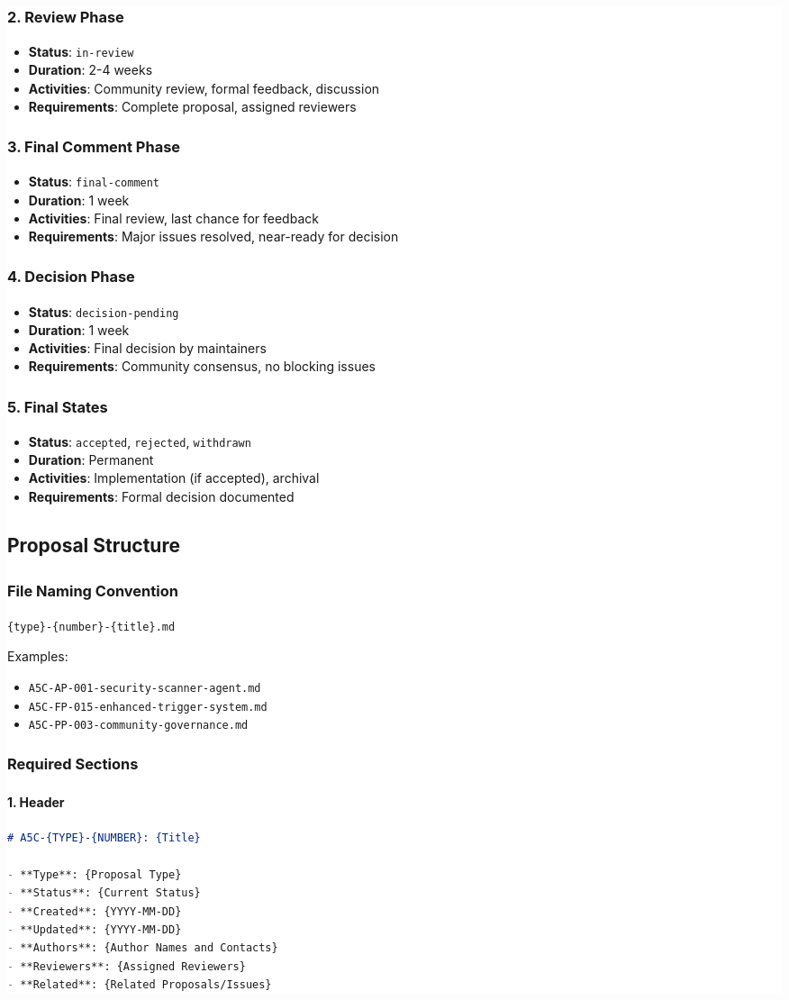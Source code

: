 ### 2. Review Phase
- **Status**: `in-review`
- **Duration**: 2-4 weeks
- **Activities**: Community review, formal feedback, discussion
- **Requirements**: Complete proposal, assigned reviewers

### 3. Final Comment Phase
- **Status**: `final-comment`
- **Duration**: 1 week
- **Activities**: Final review, last chance for feedback
- **Requirements**: Major issues resolved, near-ready for decision

### 4. Decision Phase
- **Status**: `decision-pending`
- **Duration**: 1 week
- **Activities**: Final decision by maintainers
- **Requirements**: Community consensus, no blocking issues

### 5. Final States
- **Status**: `accepted`, `rejected`, `withdrawn`
- **Duration**: Permanent
- **Activities**: Implementation (if accepted), archival
- **Requirements**: Formal decision documented

## Proposal Structure

### File Naming Convention
```
{type}-{number}-{title}.md
```

Examples:
- `A5C-AP-001-security-scanner-agent.md`
- `A5C-FP-015-enhanced-trigger-system.md`
- `A5C-PP-003-community-governance.md`

### Required Sections

#### 1. Header
```markdown
# A5C-{TYPE}-{NUMBER}: {Title}

- **Type**: {Proposal Type}
- **Status**: {Current Status}
- **Created**: {YYYY-MM-DD}
- **Updated**: {YYYY-MM-DD}
- **Authors**: {Author Names and Contacts}
- **Reviewers**: {Assigned Reviewers}
- **Related**: {Related Proposals/Issues}
```
